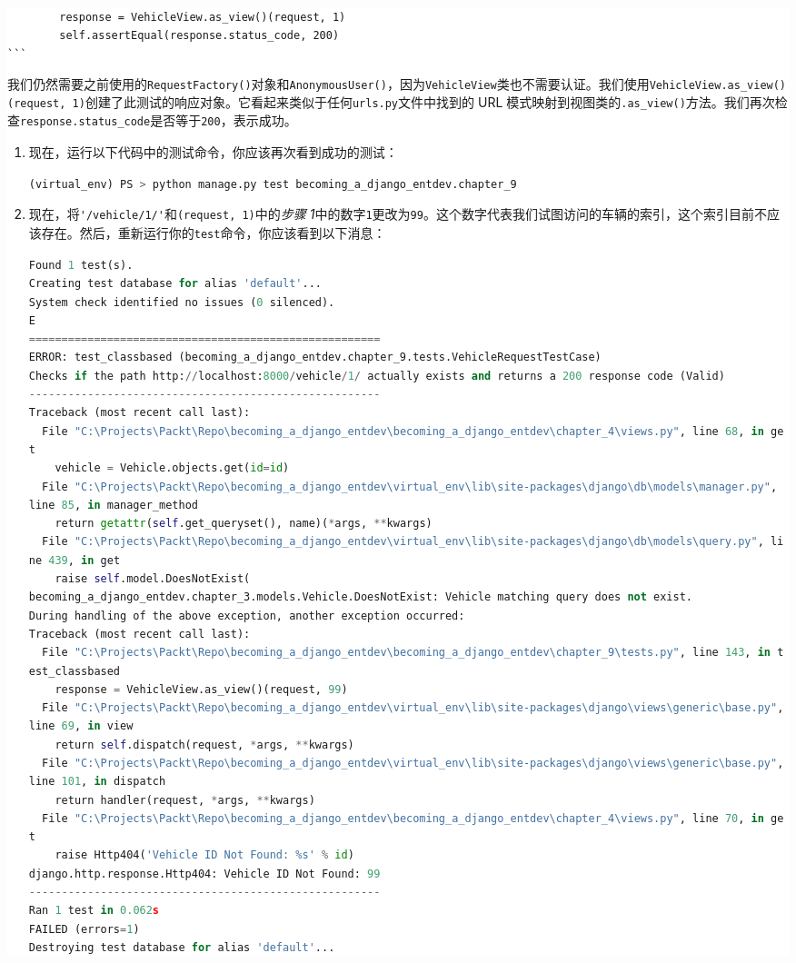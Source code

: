             response = VehicleView.as_view()(request, 1)
            self.assertEqual(response.status_code, 200)
    ```

我们仍然需要之前使用的`RequestFactory()`对象和`AnonymousUser()`，因为`VehicleView`类也不需要认证。我们使用`VehicleView.as_view()(request, 1)`创建了此测试的响应对象。它看起来类似于任何`urls.py`文件中找到的 URL 模式映射到视图类的`.as_view()`方法。我们再次检查`response.status_code`是否等于`200`，表示成功。

1.  现在，运行以下代码中的测试命令，你应该再次看到成功的测试：

    ```py
    (virtual_env) PS > python manage.py test becoming_a_django_entdev.chapter_9
    ```

1.  现在，将`'/vehicle/1/'`和`(request, 1)`中的*步骤 1*中的数字`1`更改为`99`。这个数字代表我们试图访问的车辆的索引，这个索引目前不应该存在。然后，重新运行你的`test`命令，你应该看到以下消息：

    ```py
    Found 1 test(s).
    Creating test database for alias 'default'...
    System check identified no issues (0 silenced).
    E
    ======================================================
    ERROR: test_classbased (becoming_a_django_entdev.chapter_9.tests.VehicleRequestTestCase)
    Checks if the path http://localhost:8000/vehicle/1/ actually exists and returns a 200 response code (Valid)
    ------------------------------------------------------
    Traceback (most recent call last):
      File "C:\Projects\Packt\Repo\becoming_a_django_entdev\becoming_a_django_entdev\chapter_4\views.py", line 68, in get
        vehicle = Vehicle.objects.get(id=id)
      File "C:\Projects\Packt\Repo\becoming_a_django_entdev\virtual_env\lib\site-packages\django\db\models\manager.py", line 85, in manager_method
        return getattr(self.get_queryset(), name)(*args, **kwargs)
      File "C:\Projects\Packt\Repo\becoming_a_django_entdev\virtual_env\lib\site-packages\django\db\models\query.py", line 439, in get
        raise self.model.DoesNotExist(
    becoming_a_django_entdev.chapter_3.models.Vehicle.DoesNotExist: Vehicle matching query does not exist.
    During handling of the above exception, another exception occurred:
    Traceback (most recent call last):
      File "C:\Projects\Packt\Repo\becoming_a_django_entdev\becoming_a_django_entdev\chapter_9\tests.py", line 143, in test_classbased
        response = VehicleView.as_view()(request, 99)
      File "C:\Projects\Packt\Repo\becoming_a_django_entdev\virtual_env\lib\site-packages\django\views\generic\base.py", line 69, in view
        return self.dispatch(request, *args, **kwargs)
      File "C:\Projects\Packt\Repo\becoming_a_django_entdev\virtual_env\lib\site-packages\django\views\generic\base.py", line 101, in dispatch
        return handler(request, *args, **kwargs)
      File "C:\Projects\Packt\Repo\becoming_a_django_entdev\becoming_a_django_entdev\chapter_4\views.py", line 70, in get
        raise Http404('Vehicle ID Not Found: %s' % id)
    django.http.response.Http404: Vehicle ID Not Found: 99
    ------------------------------------------------------
    Ran 1 test in 0.062s
    FAILED (errors=1)
    Destroying test database for alias 'default'...
    ```
